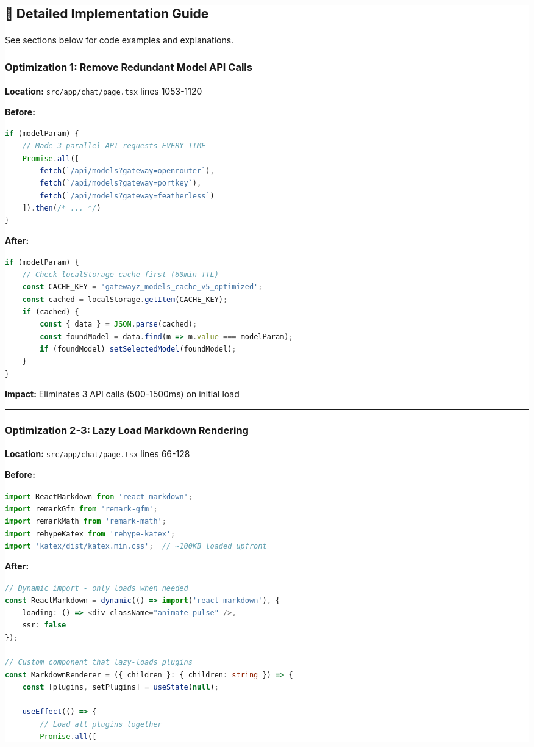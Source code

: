 
## 📖 Detailed Implementation Guide

See sections below for code examples and explanations.


### Optimization 1: Remove Redundant Model API Calls

**Location:** `src/app/chat/page.tsx` lines 1053-1120

**Before:**
```typescript
if (modelParam) {
    // Made 3 parallel API requests EVERY TIME
    Promise.all([
        fetch(`/api/models?gateway=openrouter`),
        fetch(`/api/models?gateway=portkey`),
        fetch(`/api/models?gateway=featherless`)
    ]).then(/* ... */)
}
```

**After:**
```typescript
if (modelParam) {
    // Check localStorage cache first (60min TTL)
    const CACHE_KEY = 'gatewayz_models_cache_v5_optimized';
    const cached = localStorage.getItem(CACHE_KEY);
    if (cached) {
        const { data } = JSON.parse(cached);
        const foundModel = data.find(m => m.value === modelParam);
        if (foundModel) setSelectedModel(foundModel);
    }
}
```

**Impact:** Eliminates 3 API calls (500-1500ms) on initial load

---

### Optimization 2-3: Lazy Load Markdown Rendering

**Location:** `src/app/chat/page.tsx` lines 66-128

**Before:**
```typescript
import ReactMarkdown from 'react-markdown';
import remarkGfm from 'remark-gfm';
import remarkMath from 'remark-math';
import rehypeKatex from 'rehype-katex';
import 'katex/dist/katex.min.css';  // ~100KB loaded upfront
```

**After:**
```typescript
// Dynamic import - only loads when needed
const ReactMarkdown = dynamic(() => import('react-markdown'), {
    loading: () => <div className="animate-pulse" />,
    ssr: false
});

// Custom component that lazy-loads plugins
const MarkdownRenderer = ({ children }: { children: string }) => {
    const [plugins, setPlugins] = useState(null);
    
    useEffect(() => {
        // Load all plugins together
        Promise.all([
```